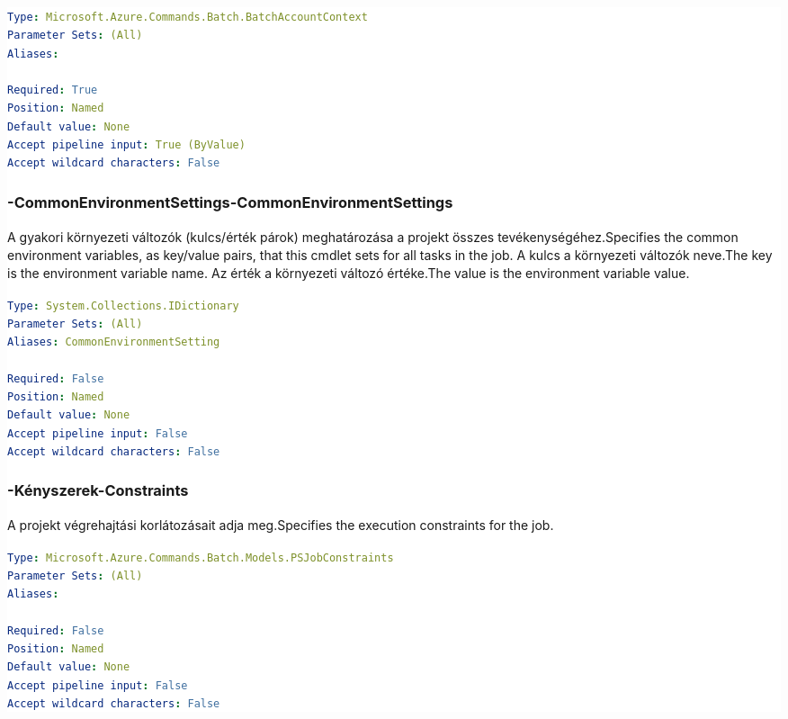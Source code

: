 ```yaml
Type: Microsoft.Azure.Commands.Batch.BatchAccountContext
Parameter Sets: (All)
Aliases:

Required: True
Position: Named
Default value: None
Accept pipeline input: True (ByValue)
Accept wildcard characters: False
```

### <span data-ttu-id="41161-122">-CommonEnvironmentSettings</span><span class="sxs-lookup"><span data-stu-id="41161-122">-CommonEnvironmentSettings</span></span>
<span data-ttu-id="41161-123">A gyakori környezeti változók (kulcs/érték párok) meghatározása a projekt összes tevékenységéhez.</span><span class="sxs-lookup"><span data-stu-id="41161-123">Specifies the common environment variables, as key/value pairs, that this cmdlet sets for all tasks in the job.</span></span>
<span data-ttu-id="41161-124">A kulcs a környezeti változók neve.</span><span class="sxs-lookup"><span data-stu-id="41161-124">The key is the environment variable name.</span></span>
<span data-ttu-id="41161-125">Az érték a környezeti változó értéke.</span><span class="sxs-lookup"><span data-stu-id="41161-125">The value is the environment variable value.</span></span>

```yaml
Type: System.Collections.IDictionary
Parameter Sets: (All)
Aliases: CommonEnvironmentSetting

Required: False
Position: Named
Default value: None
Accept pipeline input: False
Accept wildcard characters: False
```

### <span data-ttu-id="41161-126">-Kényszerek</span><span class="sxs-lookup"><span data-stu-id="41161-126">-Constraints</span></span>
<span data-ttu-id="41161-127">A projekt végrehajtási korlátozásait adja meg.</span><span class="sxs-lookup"><span data-stu-id="41161-127">Specifies the execution constraints for the job.</span></span>

```yaml
Type: Microsoft.Azure.Commands.Batch.Models.PSJobConstraints
Parameter Sets: (All)
Aliases:

Required: False
Position: Named
Default value: None
Accept pipeline input: False
Accept wildcard characters: False
```
